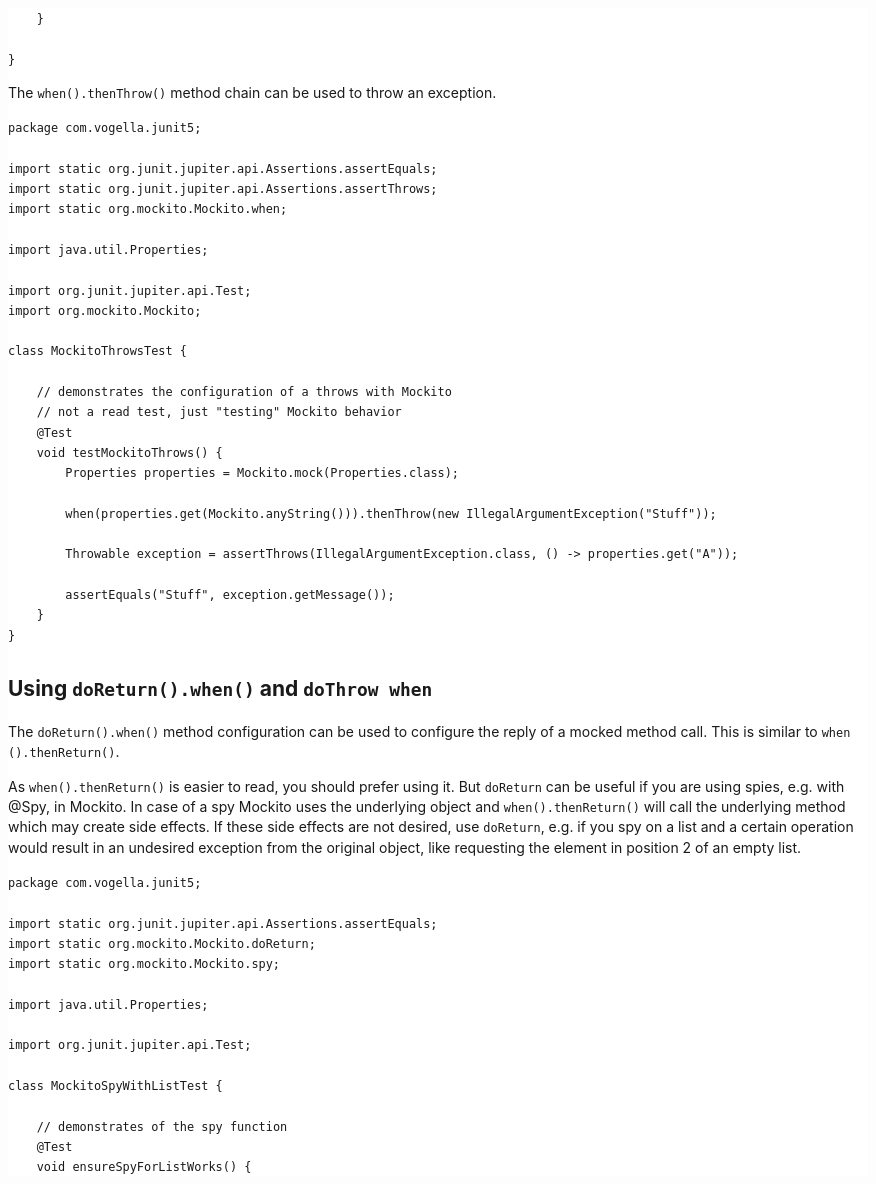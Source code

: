 ```
    }

}
```

The `when().thenThrow()` method chain can be used to throw an exception.

```
package com.vogella.junit5;

import static org.junit.jupiter.api.Assertions.assertEquals;
import static org.junit.jupiter.api.Assertions.assertThrows;
import static org.mockito.Mockito.when;

import java.util.Properties;

import org.junit.jupiter.api.Test;
import org.mockito.Mockito;

class MockitoThrowsTest {

    // demonstrates the configuration of a throws with Mockito
    // not a read test, just "testing" Mockito behavior
    @Test
    void testMockitoThrows() {
        Properties properties = Mockito.mock(Properties.class);

        when(properties.get(Mockito.anyString())).thenThrow(new IllegalArgumentException("Stuff"));

        Throwable exception = assertThrows(IllegalArgumentException.class, () -> properties.get("A"));

        assertEquals("Stuff", exception.getMessage());
    }
}
```

## Using `doReturn().when()` and `doThrow when`

The `doReturn().when()` method configuration can be used to configure the reply of a mocked method call. This is similar to `when().thenReturn()`.

As `when().thenReturn()` is easier to read, you should prefer using it. But `doReturn` can be useful if you are using spies, e.g. with @Spy, in Mockito. In case of a spy Mockito uses the underlying object and `when().thenReturn()` will call the underlying method which may create side effects. If these side effects are not desired, use `doReturn`, e.g. if you spy on a list and a certain operation would result in an undesired exception from the original object, like requesting the element in position 2 of an empty list.

```
package com.vogella.junit5;

import static org.junit.jupiter.api.Assertions.assertEquals;
import static org.mockito.Mockito.doReturn;
import static org.mockito.Mockito.spy;

import java.util.Properties;

import org.junit.jupiter.api.Test;

class MockitoSpyWithListTest {

    // demonstrates of the spy function
    @Test
    void ensureSpyForListWorks() {
```